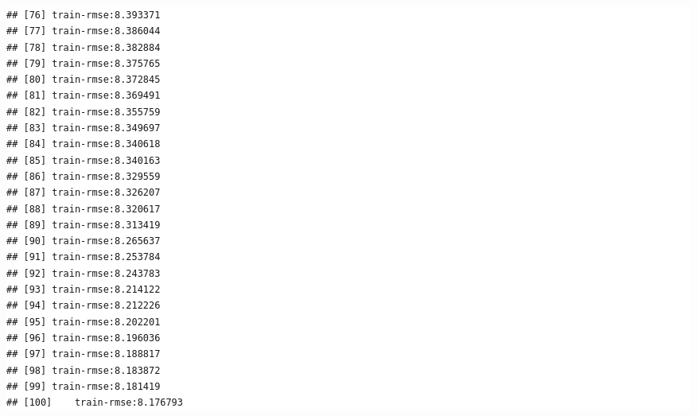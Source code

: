     ## [76] train-rmse:8.393371 
    ## [77] train-rmse:8.386044 
    ## [78] train-rmse:8.382884 
    ## [79] train-rmse:8.375765 
    ## [80] train-rmse:8.372845 
    ## [81] train-rmse:8.369491 
    ## [82] train-rmse:8.355759 
    ## [83] train-rmse:8.349697 
    ## [84] train-rmse:8.340618 
    ## [85] train-rmse:8.340163 
    ## [86] train-rmse:8.329559 
    ## [87] train-rmse:8.326207 
    ## [88] train-rmse:8.320617 
    ## [89] train-rmse:8.313419 
    ## [90] train-rmse:8.265637 
    ## [91] train-rmse:8.253784 
    ## [92] train-rmse:8.243783 
    ## [93] train-rmse:8.214122 
    ## [94] train-rmse:8.212226 
    ## [95] train-rmse:8.202201 
    ## [96] train-rmse:8.196036 
    ## [97] train-rmse:8.188817 
    ## [98] train-rmse:8.183872 
    ## [99] train-rmse:8.181419 
    ## [100]    train-rmse:8.176793
